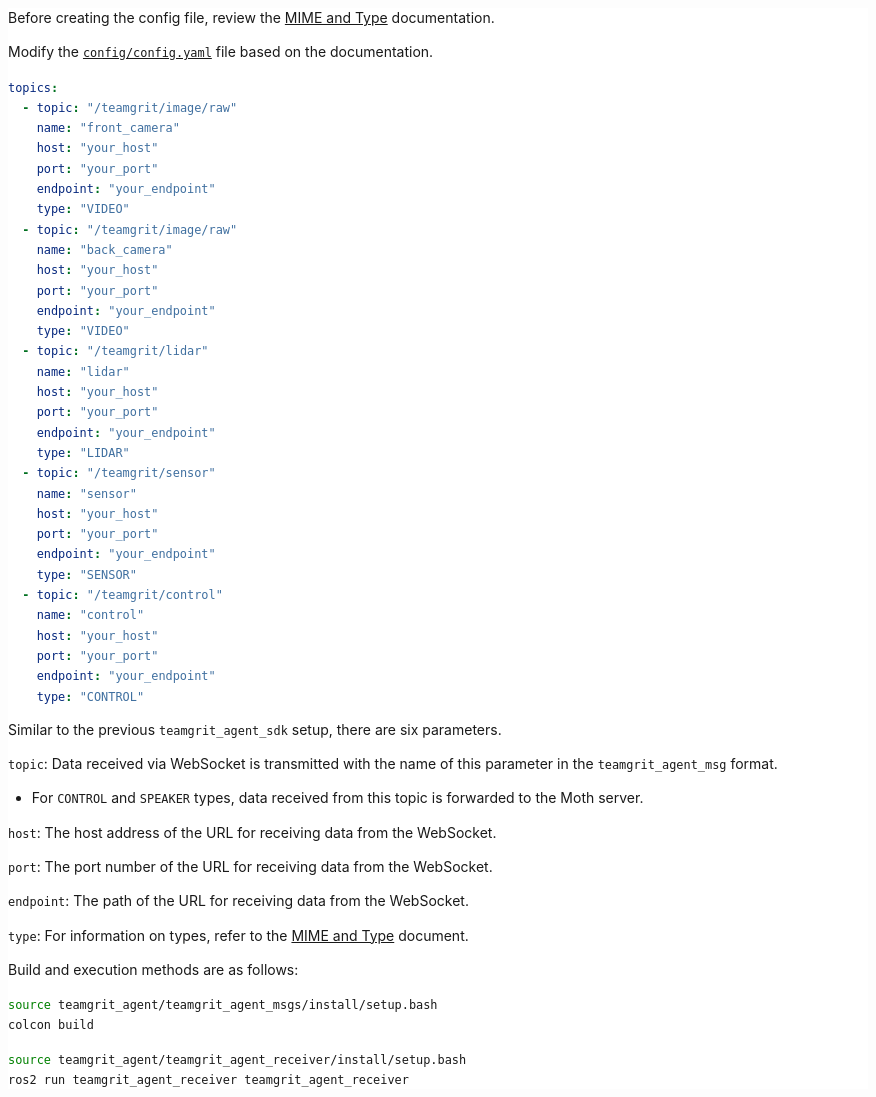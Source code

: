 Before creating the config file, review the [MIME and Type](https://docs.cobiz.kr/docs/advanced-guides/type-and-mime/) documentation.

Modify the [`config/config.yaml`](https://github.com/teamgrit-lab/ICRA-2025-QRC/blob/main/teamgrit_agent_receiver/config/config.yaml) file based on the documentation.

```yaml
topics:
  - topic: "/teamgrit/image/raw"
    name: "front_camera"
    host: "your_host"
    port: "your_port"
    endpoint: "your_endpoint"
    type: "VIDEO"
  - topic: "/teamgrit/image/raw"
    name: "back_camera"
    host: "your_host"
    port: "your_port"
    endpoint: "your_endpoint"
    type: "VIDEO"
  - topic: "/teamgrit/lidar"
    name: "lidar"
    host: "your_host"
    port: "your_port"
    endpoint: "your_endpoint"
    type: "LIDAR"
  - topic: "/teamgrit/sensor"
    name: "sensor"
    host: "your_host"
    port: "your_port"
    endpoint: "your_endpoint"
    type: "SENSOR"
  - topic: "/teamgrit/control"
    name: "control"
    host: "your_host"
    port: "your_port"
    endpoint: "your_endpoint"
    type: "CONTROL"
```

Similar to the previous `teamgrit_agent_sdk` setup, there are six parameters.

`topic`: Data received via WebSocket is transmitted with the name of this parameter in the `teamgrit_agent_msg` format.

  * For `CONTROL` and `SPEAKER` types, data received from this topic is forwarded to the Moth server.

`host`: The host address of the URL for receiving data from the WebSocket.

`port`: The port number of the URL for receiving data from the WebSocket.

`endpoint`: The path of the URL for receiving data from the WebSocket.

`type`: For information on types, refer to the [MIME and Type](https://docs.cobiz.kr/docs/advanced-guides/type-and-mime/) document.

Build and execution methods are as follows:

```bash
source teamgrit_agent/teamgrit_agent_msgs/install/setup.bash
colcon build
```

```bash
source teamgrit_agent/teamgrit_agent_receiver/install/setup.bash
ros2 run teamgrit_agent_receiver teamgrit_agent_receiver
```
